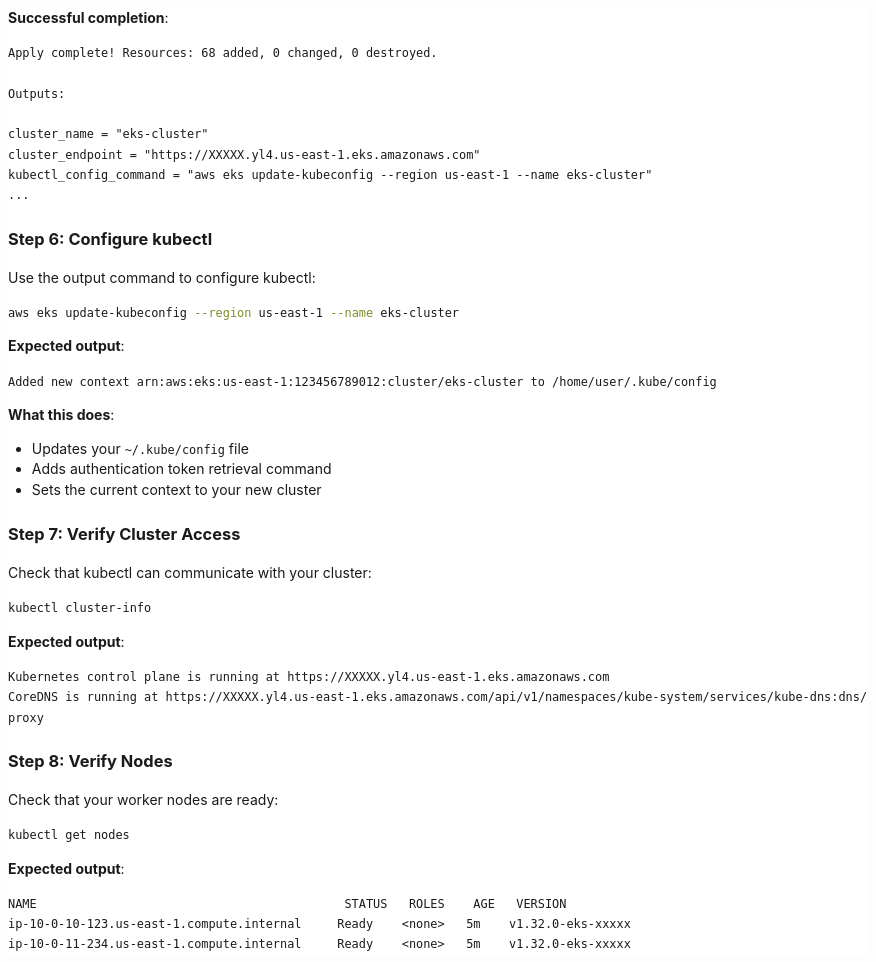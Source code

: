 **Successful completion**:
```
Apply complete! Resources: 68 added, 0 changed, 0 destroyed.

Outputs:

cluster_name = "eks-cluster"
cluster_endpoint = "https://XXXXX.yl4.us-east-1.eks.amazonaws.com"
kubectl_config_command = "aws eks update-kubeconfig --region us-east-1 --name eks-cluster"
...
```

### Step 6: Configure kubectl

Use the output command to configure kubectl:

```bash
aws eks update-kubeconfig --region us-east-1 --name eks-cluster
```

**Expected output**:
```
Added new context arn:aws:eks:us-east-1:123456789012:cluster/eks-cluster to /home/user/.kube/config
```

**What this does**:
- Updates your `~/.kube/config` file
- Adds authentication token retrieval command
- Sets the current context to your new cluster

### Step 7: Verify Cluster Access

Check that kubectl can communicate with your cluster:

```bash
kubectl cluster-info
```

**Expected output**:
```
Kubernetes control plane is running at https://XXXXX.yl4.us-east-1.eks.amazonaws.com
CoreDNS is running at https://XXXXX.yl4.us-east-1.eks.amazonaws.com/api/v1/namespaces/kube-system/services/kube-dns:dns/proxy
```

### Step 8: Verify Nodes

Check that your worker nodes are ready:

```bash
kubectl get nodes
```

**Expected output**:
```
NAME                                           STATUS   ROLES    AGE   VERSION
ip-10-0-10-123.us-east-1.compute.internal     Ready    <none>   5m    v1.32.0-eks-xxxxx
ip-10-0-11-234.us-east-1.compute.internal     Ready    <none>   5m    v1.32.0-eks-xxxxx
```
